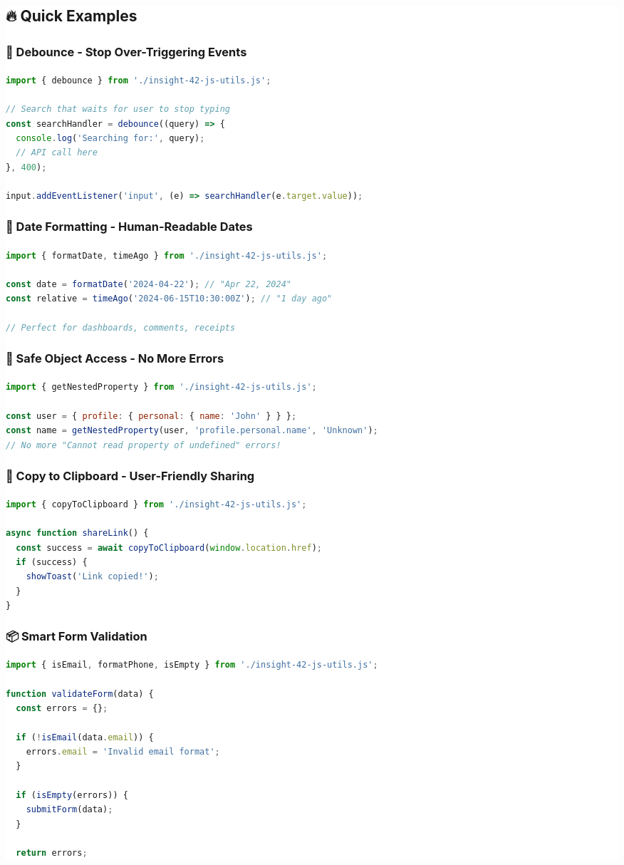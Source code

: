 
## 🔥 Quick Examples

### 🔁 Debounce - Stop Over-Triggering Events
```javascript
import { debounce } from './insight-42-js-utils.js';

// Search that waits for user to stop typing
const searchHandler = debounce((query) => {
  console.log('Searching for:', query);
  // API call here
}, 400);

input.addEventListener('input', (e) => searchHandler(e.target.value));
```

### 📅 Date Formatting - Human-Readable Dates
```javascript
import { formatDate, timeAgo } from './insight-42-js-utils.js';

const date = formatDate('2024-04-22'); // "Apr 22, 2024"
const relative = timeAgo('2024-06-15T10:30:00Z'); // "1 day ago"

// Perfect for dashboards, comments, receipts
```

### 🎯 Safe Object Access - No More Errors
```javascript
import { getNestedProperty } from './insight-42-js-utils.js';

const user = { profile: { personal: { name: 'John' } } };
const name = getNestedProperty(user, 'profile.personal.name', 'Unknown');
// No more "Cannot read property of undefined" errors!
```

### 🧩 Copy to Clipboard - User-Friendly Sharing
```javascript
import { copyToClipboard } from './insight-42-js-utils.js';

async function shareLink() {
  const success = await copyToClipboard(window.location.href);
  if (success) {
    showToast('Link copied!');
  }
}
```

### 📦 Smart Form Validation
```javascript
import { isEmail, formatPhone, isEmpty } from './insight-42-js-utils.js';

function validateForm(data) {
  const errors = {};
  
  if (!isEmail(data.email)) {
    errors.email = 'Invalid email format';
  }
  
  if (isEmpty(errors)) {
    submitForm(data);
  }
  
  return errors;
```